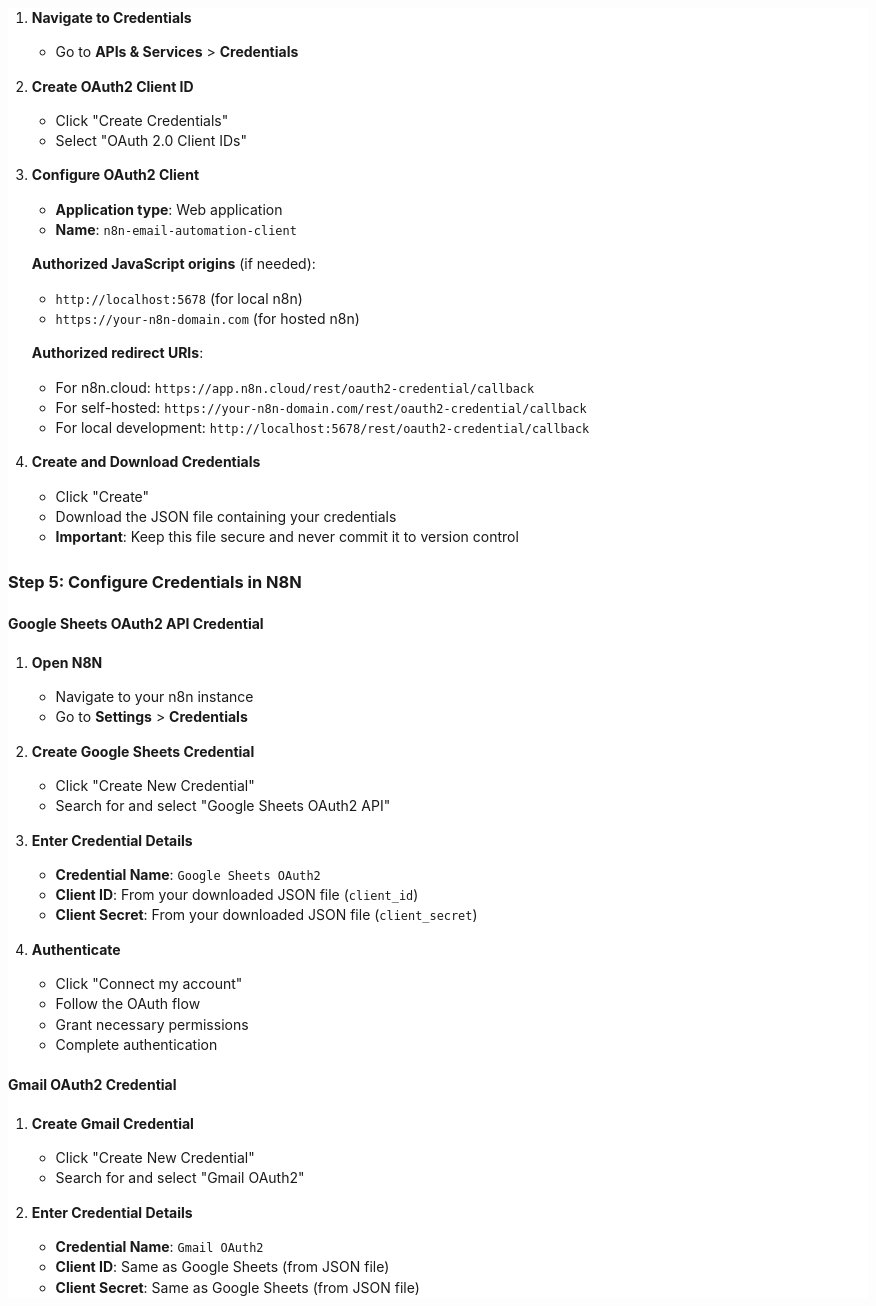 1. **Navigate to Credentials**
   - Go to **APIs & Services** > **Credentials**

2. **Create OAuth2 Client ID**
   - Click "Create Credentials"
   - Select "OAuth 2.0 Client IDs"

3. **Configure OAuth2 Client**
   - **Application type**: Web application
   - **Name**: `n8n-email-automation-client`

   **Authorized JavaScript origins** (if needed):
   - `http://localhost:5678` (for local n8n)
   - `https://your-n8n-domain.com` (for hosted n8n)

   **Authorized redirect URIs**:
   - For n8n.cloud: `https://app.n8n.cloud/rest/oauth2-credential/callback`
   - For self-hosted: `https://your-n8n-domain.com/rest/oauth2-credential/callback`
   - For local development: `http://localhost:5678/rest/oauth2-credential/callback`

4. **Create and Download Credentials**
   - Click "Create"
   - Download the JSON file containing your credentials
   - **Important**: Keep this file secure and never commit it to version control

### Step 5: Configure Credentials in N8N

#### Google Sheets OAuth2 API Credential

1. **Open N8N**
   - Navigate to your n8n instance
   - Go to **Settings** > **Credentials**

2. **Create Google Sheets Credential**
   - Click "Create New Credential"
   - Search for and select "Google Sheets OAuth2 API"

3. **Enter Credential Details**
   - **Credential Name**: `Google Sheets OAuth2`
   - **Client ID**: From your downloaded JSON file (`client_id`)
   - **Client Secret**: From your downloaded JSON file (`client_secret`)

4. **Authenticate**
   - Click "Connect my account"
   - Follow the OAuth flow
   - Grant necessary permissions
   - Complete authentication

#### Gmail OAuth2 Credential

1. **Create Gmail Credential**
   - Click "Create New Credential"
   - Search for and select "Gmail OAuth2"

2. **Enter Credential Details**
   - **Credential Name**: `Gmail OAuth2`
   - **Client ID**: Same as Google Sheets (from JSON file)
   - **Client Secret**: Same as Google Sheets (from JSON file)
